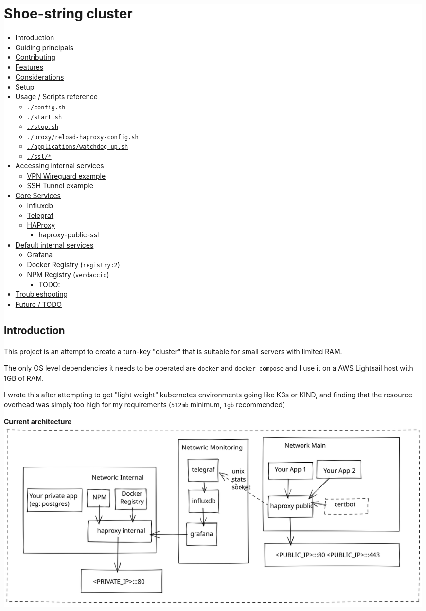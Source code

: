 # Shoe-string cluster
* [Introduction](#introduction)
* [Guiding principals](#guiding-principals)
* [Contributing](#contributing)
* [Features](#features)
* [Considerations](#considerations)
* [Setup](#setup)
* [Usage / Scripts reference](#usage--scripts-reference)
  + [`./config.sh`](#configsh)
  + [`./start.sh`](#startsh)
  + [`./stop.sh`](#stopsh)
  + [`./proxy/reload-haproxy-config.sh`](#proxyreload-haproxy-configsh)
  + [`./applications/watchdog-up.sh`](#applicationswatchdog-upsh)
  + [`./ssl/*`](#ssl)
* [Accessing internal services](#accessing-internal-services)
  + [VPN Wireguard example](#vpn-wireguard-example)
  + [SSH Tunnel example](#ssh-tunnel-example)
* [Core Services](#core-services)
  + [Influxdb](#influxdb)
  + [Telegraf](#telegraf)
  + [HAProxy](#haproxy)
    - [haproxy-public-ssl](#haproxy-public-ssl)
* [Default internal services](#default-internal-services)
  + [Grafana](#grafana)
  + [Docker Registry (`registry:2`)](#docker-registry-registry2)
  + [NPM Registry (`verdaccio`)](#npm-registry-verdaccio)
    * [TODO:](#todo)
* [Troubleshooting](#troubleshooting)
* [Future / TODO](#future--todo)

## Introduction

This project is an attempt to create a turn-key "cluster" that is suitable for
small servers with limited RAM.

The only OS level dependencies it needs to be operated are `docker` and `docker-compose`
and I use it on a AWS Lightsail host with 1GB of RAM.

I wrote this after attempting to get "light weight" kubernetes environments going like K3s
or KIND, and finding that the resource overhead was simply too high for my requirements 
(`512mb` minimum, `1gb` recommended)

**Current architecture**
![architecture](./architecture.svg)
